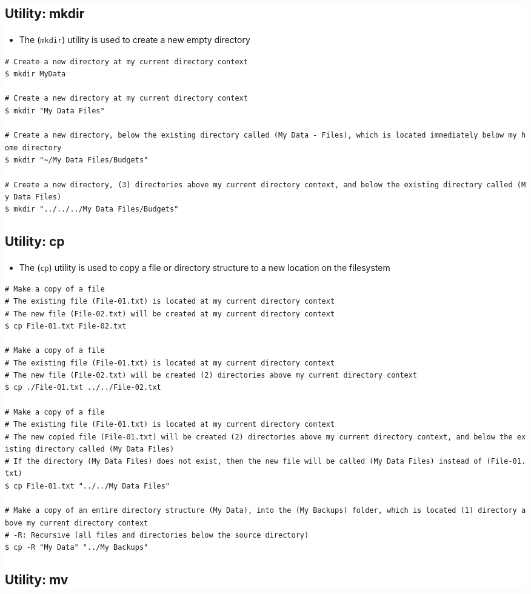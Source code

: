 ## Utility: mkdir

- The (`mkdir`) utility is used to create a new empty directory

```console
# Create a new directory at my current directory context
$ mkdir MyData

# Create a new directory at my current directory context
$ mkdir "My Data Files"

# Create a new directory, below the existing directory called (My Data - Files), which is located immediately below my home directory
$ mkdir "~/My Data Files/Budgets"

# Create a new directory, (3) directories above my current directory context, and below the existing directory called (My Data Files)
$ mkdir "../../../My Data Files/Budgets"
```

## Utility: cp

- The (`cp`) utility is used to copy a file or directory structure to a new
  location on the filesystem

```console
# Make a copy of a file
# The existing file (File-01.txt) is located at my current directory context
# The new file (File-02.txt) will be created at my current directory context
$ cp File-01.txt File-02.txt

# Make a copy of a file
# The existing file (File-01.txt) is located at my current directory context
# The new file (File-02.txt) will be created (2) directories above my current directory context
$ cp ./File-01.txt ../../File-02.txt

# Make a copy of a file
# The existing file (File-01.txt) is located at my current directory context
# The new copied file (File-01.txt) will be created (2) directories above my current directory context, and below the existing directory called (My Data Files)
# If the directory (My Data Files) does not exist, then the new file will be called (My Data Files) instead of (File-01.txt)
$ cp File-01.txt "../../My Data Files"

# Make a copy of an entire directory structure (My Data), into the (My Backups) folder, which is located (1) directory above my current directory context
# -R: Recursive (all files and directories below the source directory)
$ cp -R "My Data" "../My Backups"
```

## Utility: mv
